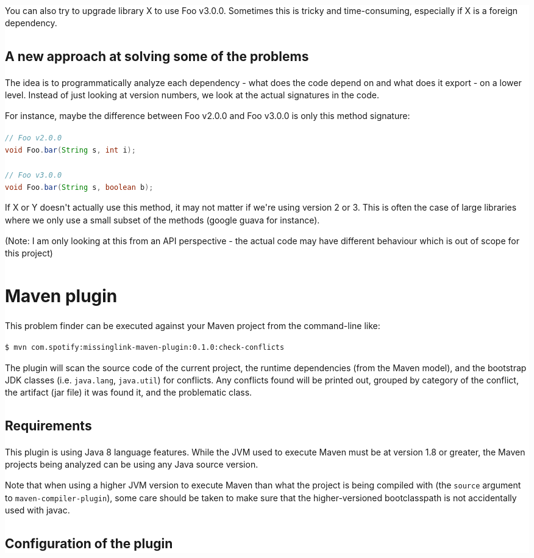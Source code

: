 You can also try to upgrade library X to use Foo v3.0.0. Sometimes this is
tricky and time-consuming, especially if X is a foreign dependency.

## A new approach at solving some of the problems

The idea is to programmatically analyze each dependency - what does the code
depend on and what does it export - on a lower level. Instead of just looking
at version numbers, we look at the actual signatures in the code.

For instance, maybe the difference between Foo v2.0.0 and Foo v3.0.0 is only
this method signature:

```java
// Foo v2.0.0
void Foo.bar(String s, int i);

// Foo v3.0.0
void Foo.bar(String s, boolean b);
```

If X or Y doesn't actually use this method, it may not matter if we're using
version 2 or 3. This is often the case of large libraries where we only use a
small subset of the methods (google guava for instance).

(Note: I am only looking at this from an API perspective - the actual code may
have different behaviour which is out of scope for this project)

# Maven plugin

This problem finder can be executed against your Maven project from the
command-line like:

```
$ mvn com.spotify:missinglink-maven-plugin:0.1.0:check-conflicts
```

The plugin will scan the source code of the current project, the runtime
dependencies (from the Maven model), and the bootstrap JDK classes (i.e.
`java.lang`, `java.util`) for conflicts. Any conflicts found will be printed
out, grouped by category of the conflict, the artifact (jar file) it was found
it, and the problematic class.

## Requirements

This plugin is using Java 8 language features. While the JVM used to execute
Maven must be at version 1.8 or greater, the Maven projects being analyzed can
be using any Java source version.

Note that when using a higher JVM version to execute Maven than what the
project is being compiled with (the `source` argument to
`maven-compiler-plugin`), some care should be taken to make sure that the
higher-versioned bootclasspath is not accidentally used with javac.

## Configuration of the plugin
